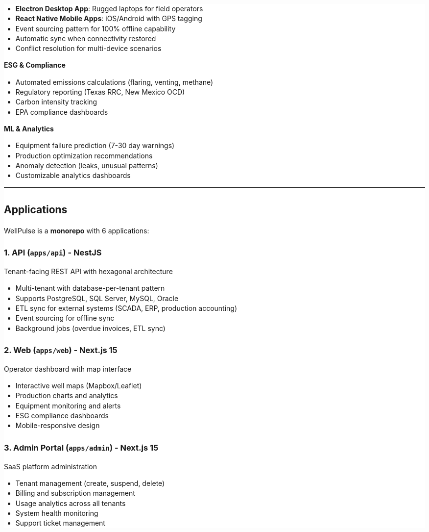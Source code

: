- **Electron Desktop App**: Rugged laptops for field operators
- **React Native Mobile Apps**: iOS/Android with GPS tagging
- Event sourcing pattern for 100% offline capability
- Automatic sync when connectivity restored
- Conflict resolution for multi-device scenarios

**ESG & Compliance**

- Automated emissions calculations (flaring, venting, methane)
- Regulatory reporting (Texas RRC, New Mexico OCD)
- Carbon intensity tracking
- EPA compliance dashboards

**ML & Analytics**

- Equipment failure prediction (7-30 day warnings)
- Production optimization recommendations
- Anomaly detection (leaks, unusual patterns)
- Customizable analytics dashboards

---

## Applications

WellPulse is a **monorepo** with 6 applications:

### 1. **API** (`apps/api`) - NestJS

Tenant-facing REST API with hexagonal architecture

- Multi-tenant with database-per-tenant pattern
- Supports PostgreSQL, SQL Server, MySQL, Oracle
- ETL sync for external systems (SCADA, ERP, production accounting)
- Event sourcing for offline sync
- Background jobs (overdue invoices, ETL sync)

### 2. **Web** (`apps/web`) - Next.js 15

Operator dashboard with map interface

- Interactive well maps (Mapbox/Leaflet)
- Production charts and analytics
- Equipment monitoring and alerts
- ESG compliance dashboards
- Mobile-responsive design

### 3. **Admin Portal** (`apps/admin`) - Next.js 15

SaaS platform administration

- Tenant management (create, suspend, delete)
- Billing and subscription management
- Usage analytics across all tenants
- System health monitoring
- Support ticket management
